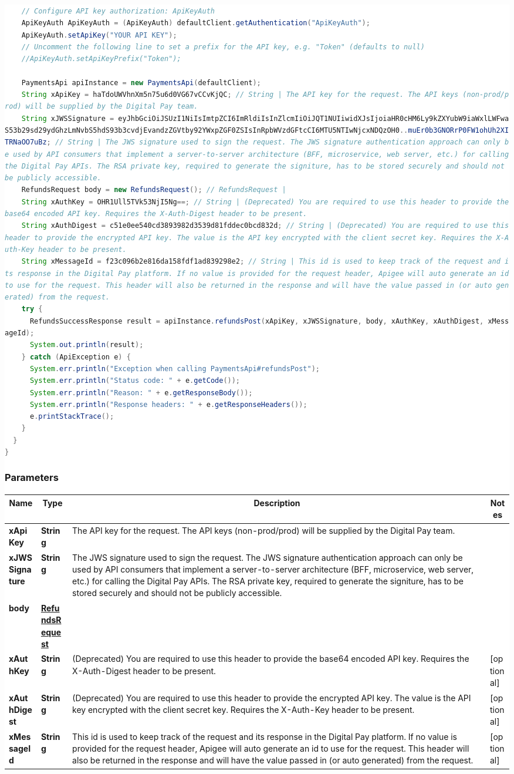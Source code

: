 ```java
    // Configure API key authorization: ApiKeyAuth
    ApiKeyAuth ApiKeyAuth = (ApiKeyAuth) defaultClient.getAuthentication("ApiKeyAuth");
    ApiKeyAuth.setApiKey("YOUR API KEY");
    // Uncomment the following line to set a prefix for the API key, e.g. "Token" (defaults to null)
    //ApiKeyAuth.setApiKeyPrefix("Token");

    PaymentsApi apiInstance = new PaymentsApi(defaultClient);
    String xApiKey = haTdoUWVhnXm5n75u6d0VG67vCCvKjQC; // String | The API key for the request. The API keys (non-prod/prod) will be supplied by the Digital Pay team.
    String xJWSSignature = eyJhbGciOiJSUzI1NiIsImtpZCI6ImRldiIsInZlcmIiOiJQT1NUIiwidXJsIjoiaHR0cHM6Ly9kZXYubW9iaWxlLWFwaS53b29sd29ydGhzLmNvbS5hdS93b3cvdjEvandzZGVtby92YWxpZGF0ZSIsInRpbWVzdGFtcCI6MTU5NTIwNjcxNDQzOH0..muEr0b3GNORrP0FW1ohUh2XITRNaOO7uBz; // String | The JWS signature used to sign the request. The JWS signature authentication approach can only be used by API consumers that implement a server-to-server architecture (BFF, microservice, web server, etc.) for calling the Digital Pay APIs. The RSA private key, required to generate the signiture, has to be stored securely and should not be publicly accessible.
    RefundsRequest body = new RefundsRequest(); // RefundsRequest | 
    String xAuthKey = OHR1Ull5TVk53NjI5Ng==; // String | (Deprecated) You are required to use this header to provide the base64 encoded API key. Requires the X-Auth-Digest header to be present.
    String xAuthDigest = c51e0ee540cd3893982d3539d81fddec0bcd832d; // String | (Deprecated) You are required to use this header to provide the encrypted API key. The value is the API key encrypted with the client secret key. Requires the X-Auth-Key header to be present.
    String xMessageId = f23c096b2e816da158fdf1ad839298e2; // String | This id is used to keep track of the request and its response in the Digital Pay platform. If no value is provided for the request header, Apigee will auto generate an id to use for the request. This header will also be returned in the response and will have the value passed in (or auto generated) from the request.
    try {
      RefundsSuccessResponse result = apiInstance.refundsPost(xApiKey, xJWSSignature, body, xAuthKey, xAuthDigest, xMessageId);
      System.out.println(result);
    } catch (ApiException e) {
      System.err.println("Exception when calling PaymentsApi#refundsPost");
      System.err.println("Status code: " + e.getCode());
      System.err.println("Reason: " + e.getResponseBody());
      System.err.println("Response headers: " + e.getResponseHeaders());
      e.printStackTrace();
    }
  }
}
```

### Parameters

Name | Type | Description  | Notes
------------- | ------------- | ------------- | -------------
 **xApiKey** | **String**| The API key for the request. The API keys (non-prod/prod) will be supplied by the Digital Pay team. |
 **xJWSSignature** | **String**| The JWS signature used to sign the request. The JWS signature authentication approach can only be used by API consumers that implement a server-to-server architecture (BFF, microservice, web server, etc.) for calling the Digital Pay APIs. The RSA private key, required to generate the signiture, has to be stored securely and should not be publicly accessible. |
 **body** | [**RefundsRequest**](RefundsRequest.md)|  |
 **xAuthKey** | **String**| (Deprecated) You are required to use this header to provide the base64 encoded API key. Requires the X-Auth-Digest header to be present. | [optional]
 **xAuthDigest** | **String**| (Deprecated) You are required to use this header to provide the encrypted API key. The value is the API key encrypted with the client secret key. Requires the X-Auth-Key header to be present. | [optional]
 **xMessageId** | **String**| This id is used to keep track of the request and its response in the Digital Pay platform. If no value is provided for the request header, Apigee will auto generate an id to use for the request. This header will also be returned in the response and will have the value passed in (or auto generated) from the request. | [optional]
